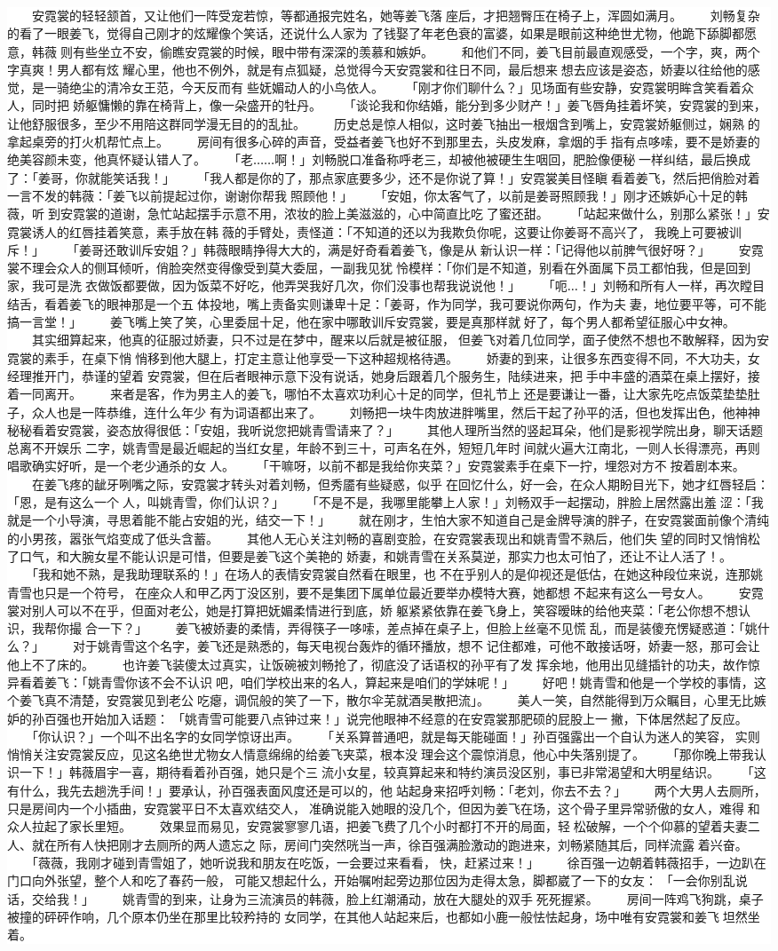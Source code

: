  　　安霓裳的轻轻颔首，又让他们一阵受宠若惊，等都通报完姓名，她等姜飞落 座后，才把翘臀压在椅子上，浑圆如满月。
 　　刘畅复杂的看了一眼姜飞，觉得自己刚才的炫耀像个笑话，还说什么人家为 了钱娶了年老色衰的富婆，如果是眼前这种绝世尤物，他跪下舔脚都愿意，韩薇 则有些坐立不安，偷瞧安霓裳的时候，眼中带有深深的羡慕和嫉妒。
 　　和他们不同，姜飞目前最直观感受，一个字，爽，两个字真爽！男人都有炫 耀心里，他也不例外，就是有点狐疑，总觉得今天安霓裳和往日不同，最后想来 想去应该是姿态，娇妻以往给他的感觉，是一骑绝尘的清冷女王范，今天反而有 些妩媚动人的小鸟依人。
 　　「刚才你们聊什么？」见场面有些安静，安霓裳明眸含笑看着众人，同时把 娇躯慵懒的靠在椅背上，像一朵盛开的牡丹。
 　　「谈论我和你结婚，能分到多少财产！」姜飞唇角挂着坏笑，安霓裳的到来， 让他舒服很多，至少不用陪这群同学漫无目的的乱扯。
 　　历史总是惊人相似，这时姜飞抽出一根烟含到嘴上，安霓裳娇躯侧过，娴熟 的拿起桌旁的打火机帮忙点上。
 　　房间有很多心碎的声音，受益者姜飞也好不到那里去，头皮发麻，拿烟的手 指有点哆嗦，要不是娇妻的绝美容颜未变，他真怀疑认错人了。
 　　「老……啊！」刘畅脱口准备称呼老三，却被他被硬生生咽回，肥脸像便秘 一样纠结，最后换成了：「姜哥，你就能笑话我！」
 　　「我人都是你的了，那点家底要多少，还不是你说了算！」安霓裳美目怪瞋 看着姜飞，然后把俏脸对着一言不发的韩薇：「姜飞以前提起过你，谢谢你帮我 照顾他！」
 　　「安姐，你太客气了，以前是姜哥照顾我！」刚才还嫉妒心十足的韩薇，听 到安霓裳的道谢，急忙站起摆手示意不用，浓妆的脸上美滋滋的，心中简直比吃 了蜜还甜。
 　　「站起来做什么，别那么紧张！」安霓裳诱人的红唇挂着笑意，素手放在韩 薇的手臂处，责怪道：「不知道的还以为我欺负你呢，这要让你姜哥不高兴了， 我晚上可要被训斥！」
 　　「姜哥还敢训斥安姐？」韩薇眼睛挣得大大的，满是好奇看着姜飞，像是从 新认识一样：「记得他以前脾气很好呀？」
 　　安霓裳不理会众人的侧耳倾听，俏脸突然变得像受到莫大委屈，一副我见犹 怜模样：「你们是不知道，别看在外面属下员工都怕我，但是回到家，我可是洗 衣做饭都要做，因为饭菜不好吃，他弄哭我好几次，你们没事也帮我说说他！」
 　　「呃…！」刘畅和所有人一样，再次瞠目结舌，看着姜飞的眼神那是一个五 体投地，嘴上责备实则谦卑十足：「姜哥，作为同学，我可要说你两句，作为夫 妻，地位要平等，可不能搞一言堂！」
 　　姜飞嘴上笑了笑，心里委屈十足，他在家中哪敢训斥安霓裳，要是真那样就 好了，每个男人都希望征服心中女神。
 　　其实细算起来，他真的征服过娇妻，只不过是在梦中，醒来以后就是被征服， 但姜飞对着几位同学，面子使然不想也不敢解释，因为安霓裳的素手，在桌下悄 悄移到他大腿上，打定主意让他享受一下这种超规格待遇。
 　　娇妻的到来，让很多东西变得不同，不大功夫，女经理推开门，恭谨的望着 安霓裳，但在后者眼神示意下没有说话，她身后跟着几个服务生，陆续进来，把 手中丰盛的酒菜在桌上摆好，接着一同离开。
 　　来者是客，作为男主人的姜飞，哪怕不太喜欢功利心十足的同学，但礼节上 还是要谦让一番，让大家先吃点饭菜垫垫肚子，众人也是一阵恭维，连什么年少 有为词语都出来了。
 　　刘畅把一块牛肉放进胖嘴里，然后干起了孙平的活，但也发挥出色，他神神 秘秘看着安霓裳，姿态放得很低：「安姐，我听说您把姚青雪请来了？」
 　　其他人理所当然的竖起耳朵，他们是影视学院出身，聊天话题总离不开娱乐 二字，姚青雪是最近崛起的当红女星，年龄不到三十，可声名在外，短短几年时 间就火遍大江南北，一则人长得漂亮，再则唱歌确实好听，是一个老少通杀的女 人。
 　　「干嘛呀，以前不都是我给你夹菜？」安霓裳素手在桌下一拧，埋怨对方不 按着剧本来。
 　　在姜飞疼的龇牙咧嘴之际，安霓裳才转头对着刘畅，但秀靥有些疑惑，似乎 在回忆什么，好一会，在众人期盼目光下，她才红唇轻启：「恩，是有这么一个 人，叫姚青雪，你们认识？」
 　　「不是不是，我哪里能攀上人家！」刘畅双手一起摆动，胖脸上居然露出羞 涩：「我就是一个小导演，寻思着能不能占安姐的光，结交一下！」
 　　就在刚才，生怕大家不知道自己是金牌导演的胖子，在安霓裳面前像个清纯 的小男孩，嚣张气焰变成了低头含蓄。
 　　其他人无心关注刘畅的喜剧变脸，在安霓裳表现出和姚青雪不熟后，他们失 望的同时又悄悄松了口气，和大腕女星不能认识是可惜，但要是姜飞这个美艳的 娇妻，和姚青雪在关系莫逆，那实力也太可怕了，还让不让人活了！。
 　　「我和她不熟，是我助理联系的！」在场人的表情安霓裳自然看在眼里，也 不在乎别人的是仰视还是低估，在她这种段位来说，连那姚青雪也只是一个符号， 在座众人和甲乙丙丁没区别，要不是集团下属单位最近要举办模特大赛，她都想 不起来有这么一号女人。
 　　安霓裳对别人可以不在乎，但面对老公，她是打算把妩媚柔情进行到底，娇 躯紧紧依靠在姜飞身上，笑容暧昧的给他夹菜：「老公你想不想认识，我帮你撮 合一下？」
 　　姜飞被娇妻的柔情，弄得筷子一哆嗦，差点掉在桌子上，但脸上丝毫不见慌 乱，而是装傻充愣疑惑道：「姚什么？」
 　　对于姚青雪这个名字，姜飞还是熟悉的，每天电视台轰炸的循环播放，想不 记住都难，可他不敢接话呀，娇妻一怒，那可会让他上不了床的。
 　　也许姜飞装傻太过真实，让饭碗被刘畅抢了，彻底没了话语权的孙平有了发 挥余地，他用出见缝插针的功夫，故作惊异看着姜飞：「姚青雪你该不会不认识 吧，咱们学校出来的名人，算起来是咱们的学妹呢！」
 　　好吧！姚青雪和他是一个学校的事情，这个姜飞真不清楚，安霓裳见到老公 吃瘪，调侃般的笑了一下，散尔伞芜就酒吴散把流」。
 　　美人一笑，自然能得到万众瞩目，心里无比嫉妒的孙百强也开始加入话题： 「姚青雪可能要八点钟过来！」说完他眼神不经意的在安霓裳那肥硕的屁股上一 撇，下体居然起了反应。
 　　「你认识？」一个叫不出名字的女同学惊讶出声。
 　　「关系算普通吧，就是每天能碰面！」孙百强露出一个自认为迷人的笑容， 实则悄悄关注安霓裳反应，见这名绝世尤物女人情意绵绵的给姜飞夹菜，根本没 理会这个震惊消息，他心中失落别提了。
 　　「那你晚上带我认识一下！」韩薇眉宇一喜，期待看着孙百强，她只是个三 流小女星，较真算起来和特约演员没区别，事已非常渴望和大明星结识。
 　　「这有什么，我先去趟洗手间！」要承认，孙百强表面风度还是可以的，他 站起身来招呼刘畅：「老刘，你去不去？」
 　　两个大男人去厕所，只是房间内一个小插曲，安霓裳平日不太喜欢结交人， 准确说能入她眼的没几个，但因为姜飞在场，这个骨子里异常骄傲的女人，难得 和众人拉起了家长里短。
 　　效果显而易见，安霓裳寥寥几语，把姜飞费了几个小时都打不开的局面，轻 松破解，一个个仰慕的望着夫妻二人、就在所有人快把刚才去厕所的两人遗忘之 际，房间门突然咣当一声，徐百强满脸激动的跑进来，刘畅紧随其后，同样流露 着兴奋。
 　　「薇薇，我刚才碰到青雪姐了，她听说我和朋友在吃饭，一会要过来看看， 快，赶紧过来！」
 　　徐百强一边朝着韩薇招手，一边趴在门口向外张望，整个人和吃了春药一般， 可能又想起什么，开始嘱咐起旁边那位因为走得太急，脚都崴了一下的女友： 「一会你别乱说话，交给我！」
 　　姚青雪的到来，让身为三流演员的韩薇，脸上红潮涌动，放在大腿处的双手 死死握紧。
 　　房间一阵鸡飞狗跳，桌子被撞的砰砰作响，几个原本仍坐在那里比较矜持的 女同学，在其他人站起来后，也都如小鹿一般怯怯起身，场中唯有安霓裳和姜飞 坦然坐着。



